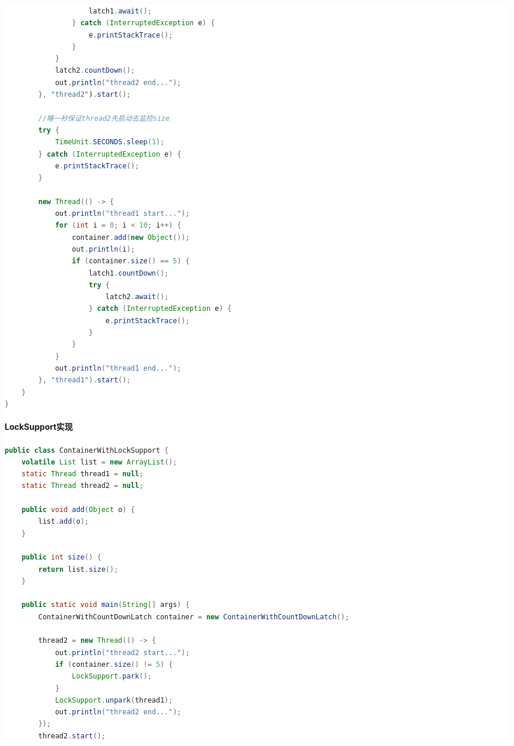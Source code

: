 ```java
                    latch1.await();
                } catch (InterruptedException e) {
                    e.printStackTrace();
                }
            }
            latch2.countDown();
            out.println("thread2 end...");
        }, "thread2").start();

        //睡一秒保证thread2先启动去监控size
        try {
            TimeUnit.SECONDS.sleep(1);
        } catch (InterruptedException e) {
            e.printStackTrace();
        }

        new Thread(() -> {
            out.println("thread1 start...");
            for (int i = 0; i < 10; i++) {
                container.add(new Object());
                out.println(i);
                if (container.size() == 5) {
                    latch1.countDown();
                    try {
                        latch2.await();
                    } catch (InterruptedException e) {
                        e.printStackTrace();
                    }
                }
            }
            out.println("thread1 end...");
        }, "thread1").start();
    }
}
```

#### LockSupport实现

```java
public class ContainerWithLockSupport {
    volatile List list = new ArrayList();
    static Thread thread1 = null;
    static Thread thread2 = null;

    public void add(Object o) {
        list.add(o);
    }

    public int size() {
        return list.size();
    }

    public static void main(String[] args) {
        ContainerWithCountDownLatch container = new ContainerWithCountDownLatch();

        thread2 = new Thread(() -> {
            out.println("thread2 start...");
            if (container.size() != 5) {
                LockSupport.park();
            }
            LockSupport.unpark(thread1);
            out.println("thread2 end...");
        });
        thread2.start();
```